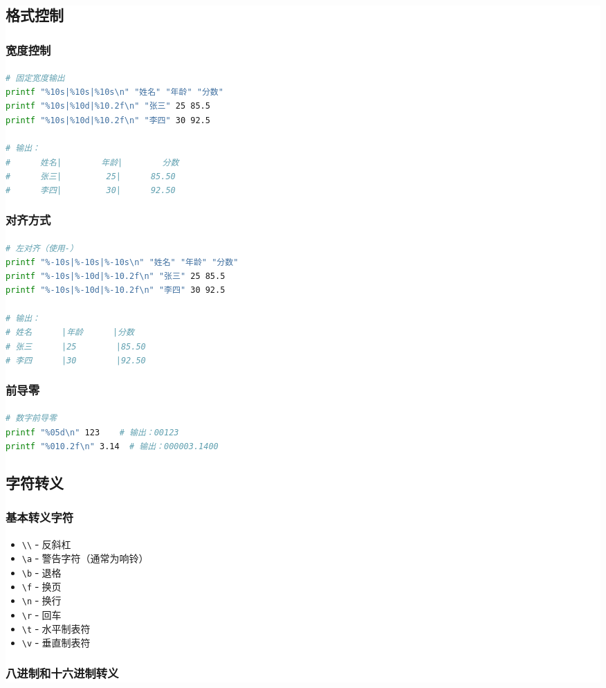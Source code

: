 ## 格式控制

### 宽度控制

```bash
# 固定宽度输出
printf "%10s|%10s|%10s\n" "姓名" "年龄" "分数"
printf "%10s|%10d|%10.2f\n" "张三" 25 85.5
printf "%10s|%10d|%10.2f\n" "李四" 30 92.5

# 输出：
#      姓名|        年龄|        分数
#      张三|         25|      85.50
#      李四|         30|      92.50
```

### 对齐方式

```bash
# 左对齐（使用-）
printf "%-10s|%-10s|%-10s\n" "姓名" "年龄" "分数"
printf "%-10s|%-10d|%-10.2f\n" "张三" 25 85.5
printf "%-10s|%-10d|%-10.2f\n" "李四" 30 92.5

# 输出：
# 姓名      |年龄      |分数      
# 张三      |25        |85.50     
# 李四      |30        |92.50     
```

### 前导零

```bash
# 数字前导零
printf "%05d\n" 123    # 输出：00123
printf "%010.2f\n" 3.14  # 输出：000003.1400
```

## 字符转义

### 基本转义字符

- `\\` - 反斜杠
- `\a` - 警告字符（通常为响铃）
- `\b` - 退格
- `\f` - 换页
- `\n` - 换行
- `\r` - 回车
- `\t` - 水平制表符
- `\v` - 垂直制表符

### 八进制和十六进制转义

